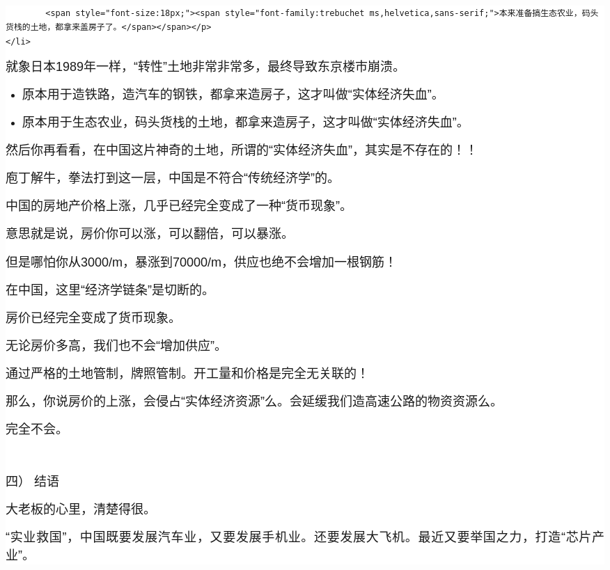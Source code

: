 			<span style="font-size:18px;"><span style="font-family:trebuchet ms,helvetica,sans-serif;">本来准备搞生态农业，码头货栈的土地，都拿来盖房子了。</span></span></p>
	</li>
</ul>
<p style="text-align: justify;">
	<span style="font-size:18px;"><span style="font-family:trebuchet ms,helvetica,sans-serif;">就象日本1989年一样，&ldquo;转性&rdquo;土地非常非常多，最终导致东京楼市崩溃。</span></span></p>
<ul>
	<li>
		<p style="text-align: justify;">
			<span style="font-size:18px;"><span style="font-family:trebuchet ms,helvetica,sans-serif;">原本用于造铁路，造汽车的钢铁，都拿来造房子，这才叫做&ldquo;实体经济失血&rdquo;。</span></span></p>
	</li>
	<li>
		<p style="text-align: justify;">
			<span style="font-size:18px;"><span style="font-family:trebuchet ms,helvetica,sans-serif;">原本用于生态农业，码头货栈的土地，都拿来造房子，这才叫做&ldquo;实体经济失血&rdquo;。</span></span></p>
	</li>
</ul>
<p style="text-align: justify;">
	<span style="font-family: &quot;trebuchet ms&quot;, helvetica, sans-serif; font-size: 18px;">然后你再看看，在中国这片神奇的土地，所谓的&ldquo;实体经济失血&rdquo;，其实是不存在的！！</span></p>
<p style="text-align: justify;">
	<span style="font-size:18px;"><span style="font-family:trebuchet ms,helvetica,sans-serif;">庖丁解牛，拳法打到这一层，中国是不符合&ldquo;传统经济学&rdquo;的。</span></span></p>
<p style="text-align: justify;">
	<span style="font-family: &quot;trebuchet ms&quot;, helvetica, sans-serif; font-size: 18px;">中国的房地产价格上涨，几乎已经完全变成了一种&ldquo;货币现象&rdquo;。</span></p>
<p style="text-align: justify;">
	<span style="font-size:18px;"><span style="font-family:trebuchet ms,helvetica,sans-serif;">意思就是说，房价你可以涨，可以翻倍，可以暴涨。</span></span></p>
<p style="text-align: justify;">
	<span style="font-size:18px;"><span style="font-family:trebuchet ms,helvetica,sans-serif;">但是哪怕你从3000/m，暴涨到70000/m，供应也绝不会增加一根钢筋！</span></span></p>
<p style="text-align: justify;">
	<span style="font-family: &quot;trebuchet ms&quot;, helvetica, sans-serif; font-size: 18px;">在中国，这里&ldquo;经济学链条&rdquo;是切断的。</span></p>
<p style="text-align: justify;">
	<span style="font-size:18px;"><span style="font-family:trebuchet ms,helvetica,sans-serif;">房价已经完全变成了货币现象。</span></span></p>
<p style="text-align: justify;">
	<span style="font-size:18px;"><span style="font-family:trebuchet ms,helvetica,sans-serif;">无论房价多高，我们也不会&ldquo;增加供应&rdquo;。</span></span></p>
<p style="text-align: justify;">
	<span style="font-size:18px;"><span style="font-family:trebuchet ms,helvetica,sans-serif;">通过严格的土地管制，牌照管制。开工量和价格是完全无关联的！</span></span></p>
<p style="text-align: justify;">
	<span style="font-family: &quot;trebuchet ms&quot;, helvetica, sans-serif; font-size: 18px;">那么，你说房价的上涨，会侵占&ldquo;实体经济资源&rdquo;么。会延缓我们造高速公路的物资资源么。</span></p>
<p style="text-align: justify;">
	<span style="font-size:18px;"><span style="font-family:trebuchet ms,helvetica,sans-serif;">完全不会。</span></span></p>
<p style="text-align: justify;">
	&nbsp;</p>
<p style="text-align: justify;">
	<span style="font-size:18px;"><span style="font-family:trebuchet ms,helvetica,sans-serif;">四） 结语</span></span></p>
<p style="text-align: justify;">
	<span style="font-family: &quot;trebuchet ms&quot;, helvetica, sans-serif; font-size: 18px;">大老板的心里，清楚得很。</span></p>
<p style="text-align: justify;">
	<span style="font-size:18px;"><span style="font-family:trebuchet ms,helvetica,sans-serif;">&ldquo;实业救国&rdquo;，中国既要发展汽车业，又要发展手机业。还要发展大飞机。最近又要举国之力，打造&ldquo;芯片产业&rdquo;。</span></span></p>
<p style="text-align: justify;">